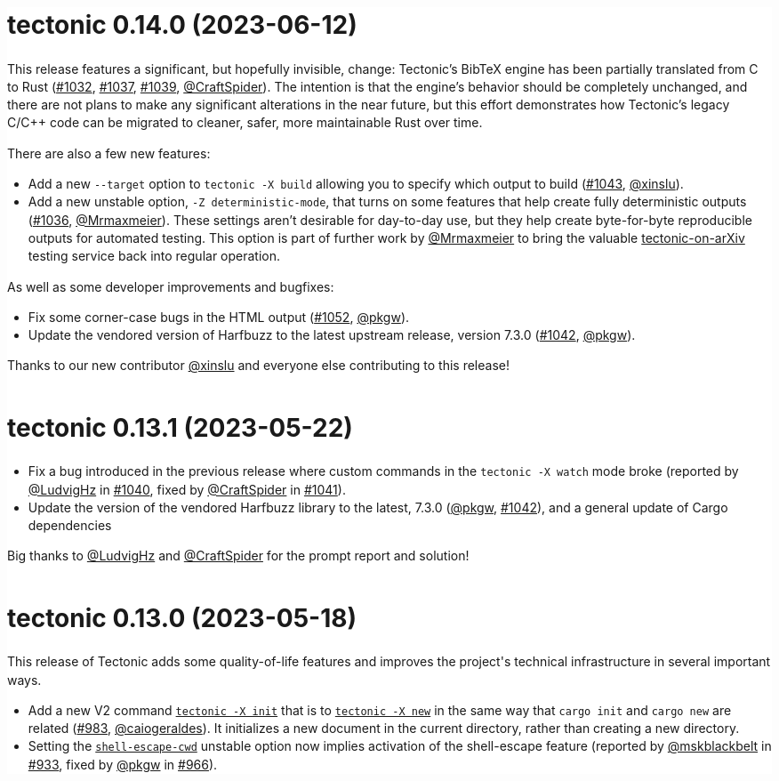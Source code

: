 [#1003]: https://github.com/tectonic-typesetting/tectonic/issues/1003
[#1053]: https://github.com/tectonic-typesetting/tectonic/pull/1053
[#1054]: https://github.com/tectonic-typesetting/tectonic/issues/1054
[#1055]: https://github.com/tectonic-typesetting/tectonic/pull/1055
[@giammirove]: https://github.com/giammirove
[@CraftSpider]: https://github.com/CraftSpider
[@m-haug]: https://github.com/m-haug
[@xinslu]: https://github.com/xinslu


# tectonic 0.14.0 (2023-06-12)

This release features a significant, but hopefully invisible, change: Tectonic’s
BibTeX engine has been partially translated from C to Rust ([#1032], [#1037],
[#1039], [@CraftSpider]). The intention is that the engine’s behavior should be
completely unchanged, and there are not plans to make any significant
alterations in the near future, but this effort demonstrates how Tectonic’s
legacy C/C++ code can be migrated to cleaner, safer, more maintainable Rust over
time.

There are also a few new features:

- Add a new `--target` option to `tectonic -X build` allowing you to
  specify which output to build ([#1043], [@xinslu]).
- Add a new unstable option, `-Z deterministic-mode`, that turns on some
  features that help create fully deterministic outputs ([#1036], [@Mrmaxmeier]).
  These settings aren’t desirable for day-to-day use, but they help create
  byte-for-byte reproducible outputs for automated testing. This option
  is part of further work by [@Mrmaxmeier] to bring the valuable
  [tectonic-on-arXiv] testing service back into regular operation.

As well as some developer improvements and bugfixes:

- Fix some corner-case bugs in the HTML output ([#1052], [@pkgw]).
- Update the vendored version of Harfbuzz to the latest upstream release,
  version 7.3.0 ([#1042], [@pkgw]).

Thanks to our new contributor [@xinslu] and everyone else contributing to this
release!

[#1032]: https://github.com/tectonic-typesetting/tectonic/pull/1032
[#1036]: https://github.com/tectonic-typesetting/tectonic/pull/1036
[#1037]: https://github.com/tectonic-typesetting/tectonic/pull/1037
[#1039]: https://github.com/tectonic-typesetting/tectonic/pull/1039
[#1042]: https://github.com/tectonic-typesetting/tectonic/pull/1042
[#1043]: https://github.com/tectonic-typesetting/tectonic/pull/1043
[#1052]: https://github.com/tectonic-typesetting/tectonic/pull/1052
[@CraftSpider]: https://github.com/CraftSpider
[@Mrmaxmeier]: https://github.com/Mrmaxmeier
[@pkgw]: https://github.com/pkgw
[@xinslu]: https://github.com/xinslu
[tectonic-on-arXiv]: https://github.com/Mrmaxmeier/tectonic-on-arXiv


# tectonic 0.13.1 (2023-05-22)

- Fix a bug introduced in the previous release where custom commands in the
  `tectonic -X watch` mode broke (reported by [@LudvigHz] in [#1040], fixed by
  [@CraftSpider] in [#1041]).
- Update the version of the vendored Harfbuzz library to the latest, 7.3.0
  ([@pkgw], [#1042]), and a general update of Cargo dependencies

Big thanks to [@LudvigHz] and [@CraftSpider] for the prompt report and solution!

[#1040]: https://github.com/tectonic-typesetting/tectonic/issues/1040
[#1041]: https://github.com/tectonic-typesetting/tectonic/pull/1041
[#1042]: https://github.com/tectonic-typesetting/tectonic/pull/1042
[@LudvigHz]: https://github.com/LudvigHz
[@CraftSpider]: https://github.com/CraftSpider
[@pkgw]: https://github.com/pkgw



# tectonic 0.13.0 (2023-05-18)

This release of Tectonic adds some quality-of-life features and improves the
project's technical infrastructure in several important ways.

- Add a new V2 command [`tectonic -X init`] that is to [`tectonic -X new`] in the
  same way that `cargo init` and `cargo new` are related ([#983], [@caiogeraldes]).
  It initializes a new document in the current directory, rather than creating a
  new directory.
- Setting the [`shell-escape-cwd`] unstable option now implies activation of the
  shell-escape feature (reported by [@mskblackbelt] in [#933], fixed by [@pkgw] in
  [#966]).


[#1064]: https://github.com/tectonic-typesetting/tectonic/pull/1064
[#1065]: https://github.com/tectonic-typesetting/tectonic/pull/1065
[#1068]: https://github.com/tectonic-typesetting/tectonic/pull/1068
[#1076]: https://github.com/tectonic-typesetting/tectonic/pull/1076
[#1077]: https://github.com/tectonic-typesetting/tectonic/pull/1077
[#1083]: https://github.com/tectonic-typesetting/tectonic/pull/1083
[#1084]: https://github.com/tectonic-typesetting/tectonic/pull/1084
[#1089]: https://github.com/tectonic-typesetting/tectonic/pull/1089
[#1092]: https://github.com/tectonic-typesetting/tectonic/pull/1092
[#1103]: https://github.com/tectonic-typesetting/tectonic/pull/1103
[#1111]: https://github.com/tectonic-typesetting/tectonic/pull/1111
[#1116]: https://github.com/tectonic-typesetting/tectonic/pull/1116
[#1119]: https://github.com/tectonic-typesetting/tectonic/pull/1119
[#1120]: https://github.com/tectonic-typesetting/tectonic/pull/1120
[#1127]: https://github.com/tectonic-typesetting/tectonic/pull/1127
[#1129]: https://github.com/tectonic-typesetting/tectonic/pull/1129
[#1132]: https://github.com/tectonic-typesetting/tectonic/pull/1132
[@bryango]: https://github.com/bryango
[@rm-dr]: https://github.com/rm-dr
[@ColeFrench]: https://github.com/ColeFrench
[@goyalyashpal]: https://github.com/goyalyashpal
[@eljamm]: https://github.com/eljamm
[@felixonmars]: https://github.com/felixonmars
[`tectonic -X init`]: https://tectonic-typesetting.github.io/book/latest/v2cli/init.html
[`tectonic -X new`]: https://tectonic-typesetting.github.io/book/latest/v2cli/new.html
[`shell-escape-cwd`]: https://tectonic-typesetting.github.io/book/latest/v2cli/compile.html#unstable-options
[#983]: https://github.com/tectonic-typesetting/tectonic/pull/983
[#966]: https://github.com/tectonic-typesetting/tectonic/pull/966
[#933]: https://github.com/tectonic-typesetting/tectonic/issues/933
[@caiogeraldes]: https://github.com/caiogeraldes
[@mskblackbelt]: https://github.com/mskblackbelt
[`cargo-vcpkg`]: https://crates.io/crates/cargo-vcpkg
[vcpkg]: https://vcpkg.io/
[Tectonopedia]: https://github.com/tectonic-typesetting/tectonopedia
[`cargo clippy`]: https://github.com/rust-lang/rust-clippy
[tt-weave]: https://github.com/tectonic-typesetting/tt-weave
[#961]: https://github.com/tectonic-typesetting/tectonic/pull/961
[#1016]: https://github.com/tectonic-typesetting/tectonic/pull/1016
[#1033]: https://github.com/tectonic-typesetting/tectonic/pull/1033
[#1038]: https://github.com/tectonic-typesetting/tectonic/pull/1038
[auctex]: https://tectonic-typesetting.github.io/book/latest/howto/auctex-setup/
[tt-weave]: https://github.com/tectonic-typesetting/tt-weave/
[xap]: https://stacks.fullyjustified.net/xap/2022.0/
[ttp]: https://www.worldcat.org/title/876762639
[tt-weave]: https://github.com/pkgw/tt-weave/
[excl]: https://github.com/tectonic-typesetting/tectonic/releases/tag/tectonic_engine_xetex%400.3.0
[edcl]: https://github.com/tectonic-typesetting/tectonic/releases/tag/tectonic_engine_xdvipdfmx%400.2.0
[pinot]: https://crates.io/crates/pinot
[@dfrg]: https://github.com/dfrg
[#843]: https://github.com/tectonic-typesetting/tectonic/issues/843
[#844]: https://github.com/tectonic-typesetting/tectonic/issues/844
[#845]: https://github.com/tectonic-typesetting/tectonic/pull/845
[#847]: https://github.com/tectonic-typesetting/tectonic/pull/847
[#865]: https://github.com/tectonic-typesetting/tectonic/pull/865
[#868]: https://github.com/tectonic-typesetting/tectonic/pull/868
[s2h]: https://crates.io/crates/tectonic_engine_spx2html
[xf]: https://crates.io/crates/tectonic_xetex_format
[persistent URL]: https://purl.prod.archive.org/help
[@rikhuijzer]: https://github.com/rikhuijzer
[#832]: https://github.com/tectonic-typesetting/tectonic/pull/832
[#833]: https://github.com/tectonic-typesetting/tectonic/pull/833
[tectonic-relay-service]: https://github.com/tectonic-typesetting/tectonic-relay-service
[tectonic-cloud-infra]: https://github.com/tectonic-typesetting/tectonic-cloud-infra
[`tectonic -X dump`]: https://tectonic-typesetting.github.io/book/latest/v2cli/dump.html
[sp]: https://tectonic-typesetting.github.io/book/latest/v2cli/compile.html#unstable-options
[#796]: https://github.com/tectonic-typesetting/tectonic/issues/796
[#802]: https://github.com/tectonic-typesetting/tectonic/pull/802
[#803]: https://github.com/tectonic-typesetting/tectonic/pull/803
[#804]: https://github.com/tectonic-typesetting/tectonic/pull/804
[@ralismark]: https://github.com/ralismark
[biber]: http://biblatex-biber.sourceforge.net/
[`watchexec`]: https://github.com/watchexec/watchexec
[#780]: https://github.com/tectonic-typesetting/tectonic/issues/780
[#782]: https://github.com/tectonic-typesetting/tectonic/pull/782
[#779]: https://github.com/tectonic-typesetting/tectonic/pull/779
[@lmartinez-mirror]: https://github.com/lmartinez-mirror
[#780]: https://github.com/tectonic-typesetting/tectonic/issues/780
[i38]: https://github.com/tectonic-typesetting/tectonic/issues/38
[minted]: https://ctan.org/pkg/minted
[#708]: https://github.com/tectonic-typesetting/tectonic/pull/708
[@ralismark]: https://github.com/ralismark
[unstable option]: https://tectonic-typesetting.github.io/book/latest/v2cli/compile.html#unstable-options
[“V1”]: https://tectonic-typesetting.github.io/book/latest/ref/v1cli.html
[“V2”]: https://tectonic-typesetting.github.io/book/latest/ref/v2cli.html
[`Tectonic.toml`]: https://tectonic-typesetting.github.io/book/latest/ref/tectonic-toml.html
[crate]: https://doc.rust-lang.org/book/ch07-01-packages-and-crates.html
[Cranko]: https://pkgw.github.io/cranko/
[jitv]: https://pkgw.github.io/cranko/book/latest/jit-versioning/index.html
[monorepo]: https://en.wikipedia.org/wiki/Monorepo
[`tectonic::driver`]: https://docs.rs/tectonic/*/tectonic/driver/index.html
[#109]: https://github.com/tectonic-typesetting/tectonic/issues/109
[#719]: https://github.com/tectonic-typesetting/tectonic/issues/719
[#745]: https://github.com/tectonic-typesetting/tectonic/issues/745
[#749]: https://github.com/tectonic-typesetting/tectonic/issues/749
[#752]: https://github.com/tectonic-typesetting/tectonic/issues/752
[#754]: https://github.com/tectonic-typesetting/tectonic/issues/754
[#733]: https://github.com/tectonic-typesetting/tectonic/pull/733
[#734]: https://github.com/tectonic-typesetting/tectonic/pull/734
[#746]: https://github.com/tectonic-typesetting/tectonic/pull/746
[#753]: https://github.com/tectonic-typesetting/tectonic/pull/753
[#758]: https://github.com/tectonic-typesetting/tectonic/pull/758
[#759]: https://github.com/tectonic-typesetting/tectonic/pull/759
[@sslab-gatech]: https://github.com/sslab-gatech
[@jeffa5]: https://github.com/jeffa5
[tl2020.0]: https://www.tug.org/texlive/
[XeTeX]: https://tug.org/xetex/
[tectonic-staging]: https://github.com/tectonic-typesetting/tectonic-staging
[vcpkg]: https://github.com/microsoft/vcpkg
[vcpkg-issue]: https://github.com/tectonic-typesetting/tectonic/issues/668
[Cranko]: https://github.com/pkgw/cranko
[jitv]: https://pkgw.github.io/cranko/book/latest/jit-versioning/